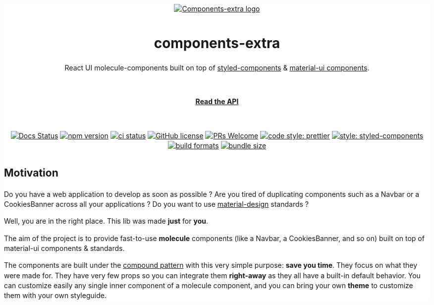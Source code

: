<div align="center">

<p align="center">
  <a href="https://components-extra.netlify.app/" rel="noopener" target="_blank"><img width="150" src="https://components-extra.netlify.app/icons/icon-192x192.png" alt="Components-extra logo"></a></p>
</p>

<h1>components-extra</h1>

<p>
  React UI molecule-components built on top of <a href="https://styled-components.com">styled-components</a> & <a href="https://material-ui.com">material-ui components</a>.
</p>

<br/>

[**Read the API**](https://components-extra.netlify.app)

<br/>

[![Docs Status](https://api.netlify.com/api/v1/badges/950cb520-b2e5-434f-b777-c36eede4e727/deploy-status)](https://components-extra.netlify.app/)
[![npm version](https://img.shields.io/npm/v/components-extra.svg?style=flat)](https://www.npmjs.com/package/components-extra)
[![ci status](https://travis-ci.org/alexandre-lelain/components-extra.svg?branch=master)](https://travis-ci.org/alexandre-lelain/components-extra)
[![GitHub license](https://img.shields.io/badge/license-MIT-blue.svg)](https://github.com/alexandre-lelain/components-extra/blob/master/LICENSE)
[![PRs Welcome](https://img.shields.io/badge/PRs-welcome-brightgreen.svg)](https://github.com/alexandre-lelain/components-extra/pulls)
[![code style: prettier](https://img.shields.io/badge/code_style-prettier-ff69b4.svg?style=flat-square)](https://github.com/prettier/prettier)
[![style: styled-components](https://img.shields.io/badge/style-%F0%9F%92%85%20styled--components-orange.svg?colorB=daa357&colorA=db748e)](https://github.com/styled-components/styled-components)
[![build formats](https://img.shields.io/badge/module%20formats-amd%2C%20cjs%2C%20esm-green.svg)](https://github.com/alexandre-lelain/components-extra)
[![bundle size](https://badgen.net/bundlephobia/min/components-extra@latest)](https://bundlephobia.com/result?p=components-extra@latest)

</div>

## Motivation

Do you have a web application to develop as soon as possible ? Are you tired of duplicating components such as a Navbar or a CookiesBanner across all your applications ?
Do you want to use [material-design](material.io/design/) standards ?

Well, you are in the right place. This lib was made **just** for **you**.

The aim of the project is to provide fast-to-use **molecule** components (like a Navbar, a CookiesBanner, and so on) built on top of material-ui components & standards.

The components are built under the [compound pattern](https://kentcdodds.com/blog/compound-components-with-react-hooks) with this very simple purpose: **save you time**. They focus
on what they were made for. They have very few props so you can integrate them **right-away** as they all have
a built-in default behavior. You can customize easily any single inner component of a molecule component, and
you can bring your own **theme** to customize them with your own styleguide.
